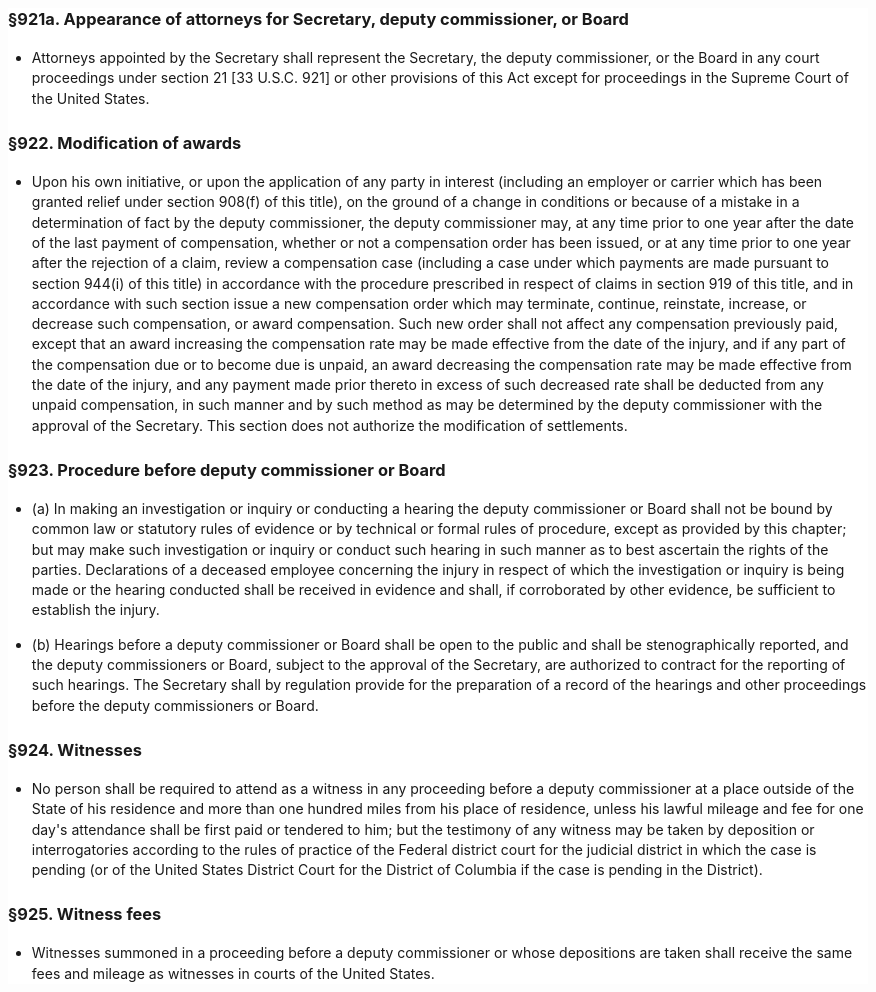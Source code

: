 ### §921a. Appearance of attorneys for Secretary, deputy commissioner, or Board
* Attorneys appointed by the Secretary shall represent the Secretary, the deputy commissioner, or the Board in any court proceedings under section 21 [33 U.S.C. 921] or other provisions of this Act except for proceedings in the Supreme Court of the United States.

### §922. Modification of awards
* Upon his own initiative, or upon the application of any party in interest (including an employer or carrier which has been granted relief under section 908(f) of this title), on the ground of a change in conditions or because of a mistake in a determination of fact by the deputy commissioner, the deputy commissioner may, at any time prior to one year after the date of the last payment of compensation, whether or not a compensation order has been issued, or at any time prior to one year after the rejection of a claim, review a compensation case (including a case under which payments are made pursuant to section 944(i) of this title) in accordance with the procedure prescribed in respect of claims in section 919 of this title, and in accordance with such section issue a new compensation order which may terminate, continue, reinstate, increase, or decrease such compensation, or award compensation. Such new order shall not affect any compensation previously paid, except that an award increasing the compensation rate may be made effective from the date of the injury, and if any part of the compensation due or to become due is unpaid, an award decreasing the compensation rate may be made effective from the date of the injury, and any payment made prior thereto in excess of such decreased rate shall be deducted from any unpaid compensation, in such manner and by such method as may be determined by the deputy commissioner with the approval of the Secretary. This section does not authorize the modification of settlements.

### §923. Procedure before deputy commissioner or Board
* (a) In making an investigation or inquiry or conducting a hearing the deputy commissioner or Board shall not be bound by common law or statutory rules of evidence or by technical or formal rules of procedure, except as provided by this chapter; but may make such investigation or inquiry or conduct such hearing in such manner as to best ascertain the rights of the parties. Declarations of a deceased employee concerning the injury in respect of which the investigation or inquiry is being made or the hearing conducted shall be received in evidence and shall, if corroborated by other evidence, be sufficient to establish the injury.

* (b) Hearings before a deputy commissioner or Board shall be open to the public and shall be stenographically reported, and the deputy commissioners or Board, subject to the approval of the Secretary, are authorized to contract for the reporting of such hearings. The Secretary shall by regulation provide for the preparation of a record of the hearings and other proceedings before the deputy commissioners or Board.

### §924. Witnesses
* No person shall be required to attend as a witness in any proceeding before a deputy commissioner at a place outside of the State of his residence and more than one hundred miles from his place of residence, unless his lawful mileage and fee for one day's attendance shall be first paid or tendered to him; but the testimony of any witness may be taken by deposition or interrogatories according to the rules of practice of the Federal district court for the judicial district in which the case is pending (or of the United States District Court for the District of Columbia if the case is pending in the District).

### §925. Witness fees
* Witnesses summoned in a proceeding before a deputy commissioner or whose depositions are taken shall receive the same fees and mileage as witnesses in courts of the United States.
